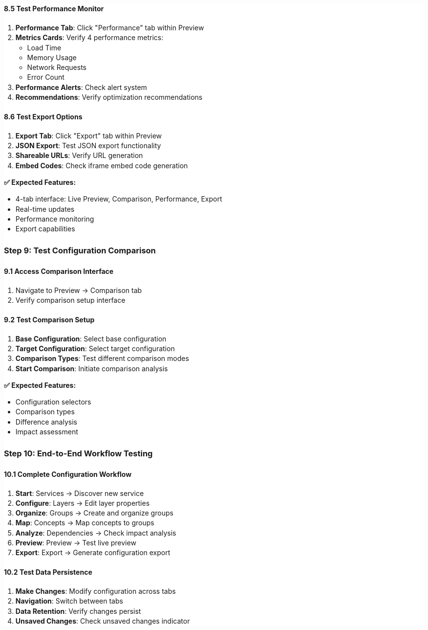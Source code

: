 #### **8.5 Test Performance Monitor**
1. **Performance Tab**: Click "Performance" tab within Preview
2. **Metrics Cards**: Verify 4 performance metrics:
   - Load Time
   - Memory Usage
   - Network Requests
   - Error Count
3. **Performance Alerts**: Check alert system
4. **Recommendations**: Verify optimization recommendations

#### **8.6 Test Export Options**
1. **Export Tab**: Click "Export" tab within Preview
2. **JSON Export**: Test JSON export functionality
3. **Shareable URLs**: Verify URL generation
4. **Embed Codes**: Check iframe embed code generation

**✅ Expected Features:**
- 4-tab interface: Live Preview, Comparison, Performance, Export
- Real-time updates
- Performance monitoring
- Export capabilities

### **Step 9: Test Configuration Comparison**

#### **9.1 Access Comparison Interface**
1. Navigate to Preview → Comparison tab
2. Verify comparison setup interface

#### **9.2 Test Comparison Setup**
1. **Base Configuration**: Select base configuration
2. **Target Configuration**: Select target configuration
3. **Comparison Types**: Test different comparison modes
4. **Start Comparison**: Initiate comparison analysis

**✅ Expected Features:**
- Configuration selectors
- Comparison types
- Difference analysis
- Impact assessment

### **Step 10: End-to-End Workflow Testing**

#### **10.1 Complete Configuration Workflow**
1. **Start**: Services → Discover new service
2. **Configure**: Layers → Edit layer properties
3. **Organize**: Groups → Create and organize groups
4. **Map**: Concepts → Map concepts to groups
5. **Analyze**: Dependencies → Check impact analysis
6. **Preview**: Preview → Test live preview
7. **Export**: Export → Generate configuration export

#### **10.2 Test Data Persistence**
1. **Make Changes**: Modify configuration across tabs
2. **Navigation**: Switch between tabs
3. **Data Retention**: Verify changes persist
4. **Unsaved Changes**: Check unsaved changes indicator
